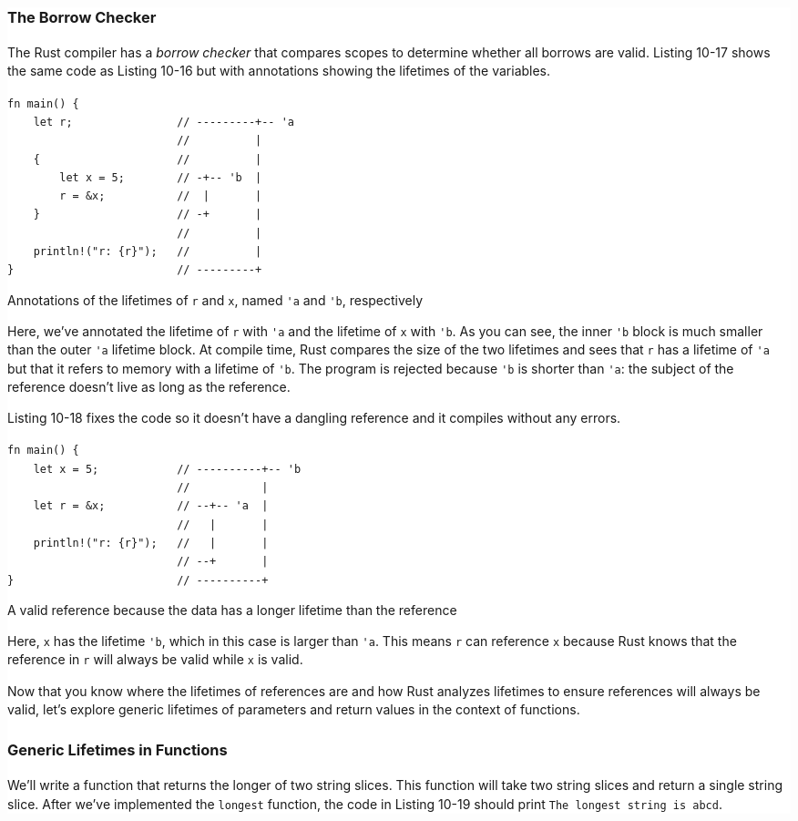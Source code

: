 ### The Borrow Checker

The Rust compiler has a *borrow checker* that compares scopes to determine
whether all borrows are valid. Listing 10-17 shows the same code as Listing
10-16 but with annotations showing the lifetimes of the variables.

```
fn main() {
    let r;                // ---------+-- 'a
                          //          |
    {                     //          |
        let x = 5;        // -+-- 'b  |
        r = &x;           //  |       |
    }                     // -+       |
                          //          |
    println!("r: {r}");   //          |
}                         // ---------+
```

Annotations of the lifetimes of `r` and `x`, named `'a` and `'b`, respectively

Here, we’ve annotated the lifetime of `r` with `'a` and the lifetime of `x`
with `'b`. As you can see, the inner `'b` block is much smaller than the outer
`'a` lifetime block. At compile time, Rust compares the size of the two
lifetimes and sees that `r` has a lifetime of `'a` but that it refers to memory
with a lifetime of `'b`. The program is rejected because `'b` is shorter than
`'a`: the subject of the reference doesn’t live as long as the reference.

Listing 10-18 fixes the code so it doesn’t have a dangling reference and it
compiles without any errors.

```
fn main() {
    let x = 5;            // ----------+-- 'b
                          //           |
    let r = &x;           // --+-- 'a  |
                          //   |       |
    println!("r: {r}");   //   |       |
                          // --+       |
}                         // ----------+
```

A valid reference because the data has a longer lifetime than the reference

Here, `x` has the lifetime `'b`, which in this case is larger than `'a`. This
means `r` can reference `x` because Rust knows that the reference in `r` will
always be valid while `x` is valid.

Now that you know where the lifetimes of references are and how Rust analyzes
lifetimes to ensure references will always be valid, let’s explore generic
lifetimes of parameters and return values in the context of functions.

### Generic Lifetimes in Functions

We’ll write a function that returns the longer of two string slices. This
function will take two string slices and return a single string slice. After
we’ve implemented the `longest` function, the code in Listing 10-19 should
print `The longest string is abcd`.
